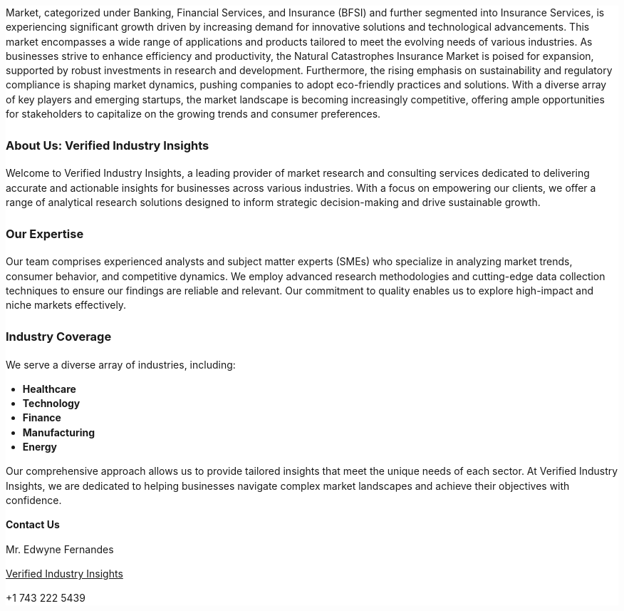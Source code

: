 Market, categorized under Banking, Financial Services, and Insurance (BFSI) and further segmented into Insurance Services, is experiencing significant growth driven by increasing demand for innovative solutions and technological advancements. This market encompasses a wide range of applications and products tailored to meet the evolving needs of various industries. As businesses strive to enhance efficiency and productivity, the Natural Catastrophes Insurance Market is poised for expansion, supported by robust investments in research and development. Furthermore, the rising emphasis on sustainability and regulatory compliance is shaping market dynamics, pushing companies to adopt eco-friendly practices and solutions. With a diverse array of key players and emerging startups, the market landscape is becoming increasingly competitive, offering ample opportunities for stakeholders to capitalize on the growing trends and consumer preferences.</p><h3>About Us: Verified Industry Insights</h3><p>Welcome to Verified Industry Insights, a leading provider of market research and consulting services dedicated to delivering accurate and actionable insights for businesses across various industries. With a focus on empowering our clients, we offer a range of analytical research solutions designed to inform strategic decision-making and drive sustainable growth.</p><h3>Our Expertise</h3><p>Our team comprises experienced analysts and subject matter experts (SMEs) who specialize in analyzing market trends, consumer behavior, and competitive dynamics. We employ advanced research methodologies and cutting-edge data collection techniques to ensure our findings are reliable and relevant. Our commitment to quality enables us to explore high-impact and niche markets effectively.</p><h3>Industry Coverage</h3><p>We serve a diverse array of industries, including:</p><ul><li><strong>Healthcare</strong></li><li><strong>Technology</strong></li><li><strong>Finance</strong></li><li><strong>Manufacturing</strong></li><li><strong>Energy</strong></li></ul><p>Our comprehensive approach allows us to provide tailored insights that meet the unique needs of each sector. At Verified Industry Insights, we are dedicated to helping businesses navigate complex market landscapes and achieve their objectives with confidence.</p><p><strong>Contact Us</strong></p><p>Mr. Edwyne Fernandes</p><p><a href="https://www.verifiedindustryinsights.com/">Verified Industry Insights</a></p><p>+1 743 222 5439</p>
